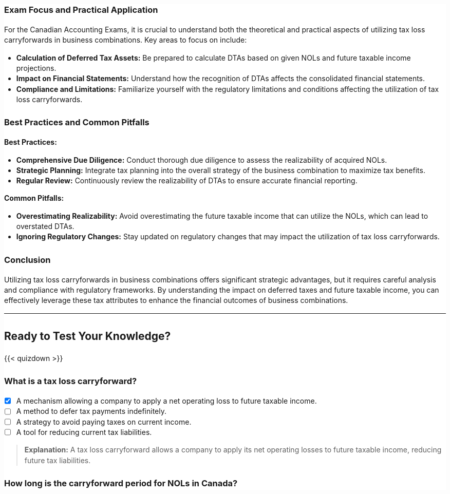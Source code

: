 ### Exam Focus and Practical Application

For the Canadian Accounting Exams, it is crucial to understand both the theoretical and practical aspects of utilizing tax loss carryforwards in business combinations. Key areas to focus on include:

- **Calculation of Deferred Tax Assets:** Be prepared to calculate DTAs based on given NOLs and future taxable income projections.
- **Impact on Financial Statements:** Understand how the recognition of DTAs affects the consolidated financial statements.
- **Compliance and Limitations:** Familiarize yourself with the regulatory limitations and conditions affecting the utilization of tax loss carryforwards.

### Best Practices and Common Pitfalls

**Best Practices:**

- **Comprehensive Due Diligence:** Conduct thorough due diligence to assess the realizability of acquired NOLs.
- **Strategic Planning:** Integrate tax planning into the overall strategy of the business combination to maximize tax benefits.
- **Regular Review:** Continuously review the realizability of DTAs to ensure accurate financial reporting.

**Common Pitfalls:**

- **Overestimating Realizability:** Avoid overestimating the future taxable income that can utilize the NOLs, which can lead to overstated DTAs.
- **Ignoring Regulatory Changes:** Stay updated on regulatory changes that may impact the utilization of tax loss carryforwards.

### Conclusion

Utilizing tax loss carryforwards in business combinations offers significant strategic advantages, but it requires careful analysis and compliance with regulatory frameworks. By understanding the impact on deferred taxes and future taxable income, you can effectively leverage these tax attributes to enhance the financial outcomes of business combinations.

---

## **Ready to Test Your Knowledge?**

{{< quizdown >}}

### What is a tax loss carryforward?

- [x] A mechanism allowing a company to apply a net operating loss to future taxable income.
- [ ] A method to defer tax payments indefinitely.
- [ ] A strategy to avoid paying taxes on current income.
- [ ] A tool for reducing current tax liabilities.

> **Explanation:** A tax loss carryforward allows a company to apply its net operating losses to future taxable income, reducing future tax liabilities.

### How long is the carryforward period for NOLs in Canada?
